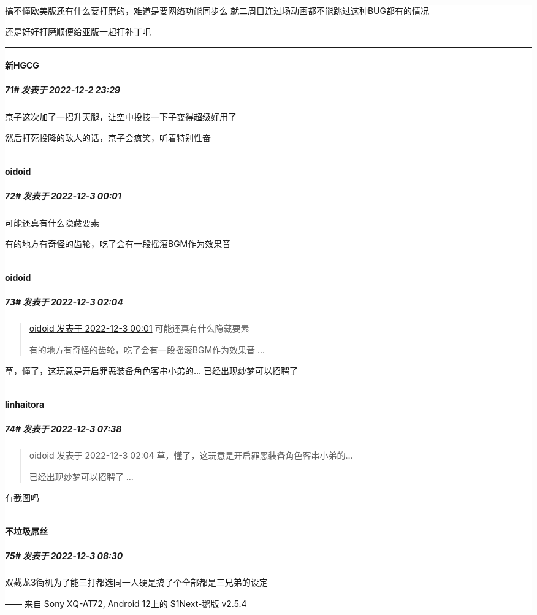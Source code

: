 搞不懂欧美版还有什么要打磨的，难道是要网络功能同步么</blockquote>
就二周目连过场动画都不能跳过这种BUG都有的情况

还是好好打磨顺便给亚版一起打补丁吧

*****

####  新HGCG  
##### 71#       发表于 2022-12-2 23:29

京子这次加了一招升天腿，让空中投技一下子变得超级好用了

然后打死投降的敌人的话，京子会疯笑，听着特别性奋

*****

####  oidoid  
##### 72#       发表于 2022-12-3 00:01

可能还真有什么隐藏要素

有的地方有奇怪的齿轮，吃了会有一段摇滚BGM作为效果音

*****

####  oidoid  
##### 73#       发表于 2022-12-3 02:04

<blockquote><a href="httphttps://bbs.saraba1st.com/2b/forum.php?mod=redirect&amp;goto=findpost&amp;pid=58733283&amp;ptid=2084989" target="_blank">oidoid 发表于 2022-12-3 00:01</a>
可能还真有什么隐藏要素

有的地方有奇怪的齿轮，吃了会有一段摇滚BGM作为效果音 ...</blockquote>
草，懂了，这玩意是开启罪恶装备角色客串小弟的…
已经出现纱梦可以招聘了

*****

####  linhaitora  
##### 74#       发表于 2022-12-3 07:38

<blockquote>oidoid 发表于 2022-12-3 02:04
草，懂了，这玩意是开启罪恶装备角色客串小弟的…

已经出现纱梦可以招聘了 ...</blockquote>
有截图吗

*****

####  不垃圾屌丝  
##### 75#       发表于 2022-12-3 08:30

双截龙3街机为了能三打都选同一人硬是搞了个全部都是三兄弟的设定

—— 来自 Sony XQ-AT72, Android 12上的 [S1Next-鹅版](https://github.com/ykrank/S1-Next/releases) v2.5.4
